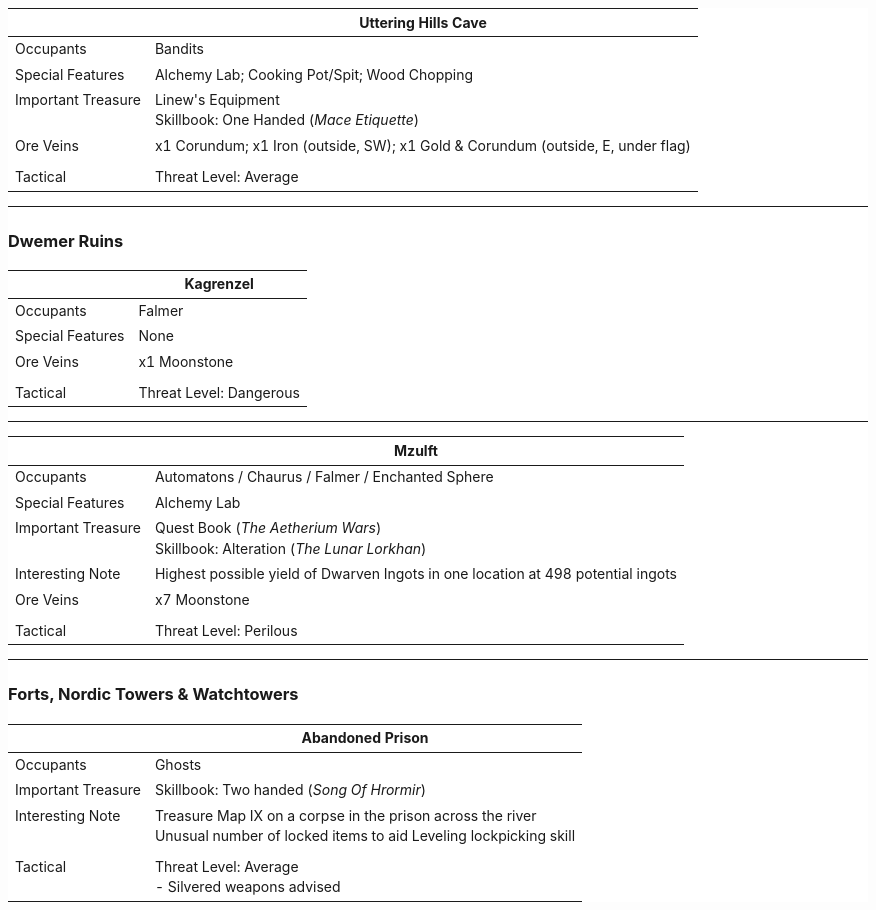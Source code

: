 
|   | Uttering Hills Cave |
| :--- | --- |
| Occupants | Bandits |
| Special Features | Alchemy Lab; Cooking Pot/Spit; Wood Chopping |
| Important Treasure | Linew's Equipment<br/>Skillbook: One Handed (*Mace Etiquette*) |
| Ore Veins | x1 Corundum; x1 Iron (outside, SW); x1 Gold & Corundum (outside, E, under flag) |
|||
| Tactical | Threat Level: Average |

---

### Dwemer Ruins

|   | Kagrenzel |
| :--- | --- |
| Occupants | Falmer |
| Special Features | None |
| Ore Veins | x1 Moonstone |
|||
| Tactical | Threat Level: Dangerous |

---

|   | Mzulft |
| :--- | --- |
| Occupants | Automatons / Chaurus / Falmer / Enchanted Sphere |
| Special Features | Alchemy Lab |
| Important Treasure | Quest Book (*The Aetherium Wars*)<br/>Skillbook: Alteration (*The Lunar Lorkhan*) |
| Interesting Note | Highest possible yield of Dwarven Ingots in one location at 498 potential ingots |
| Ore Veins | x7 Moonstone |
|||
| Tactical | Threat Level: Perilous |

---

### Forts, Nordic Towers & Watchtowers

|   | Abandoned Prison |
| :--- | --- |
| Occupants | Ghosts |
| Important Treasure | Skillbook: Two handed (*Song Of Hrormir*) |
| Interesting Note | Treasure Map IX on a corpse in the prison across the river<br/>Unusual number of locked items to aid Leveling lockpicking skill |
|||
| Tactical | Threat Level: Average<br/>- Silvered weapons advised |
